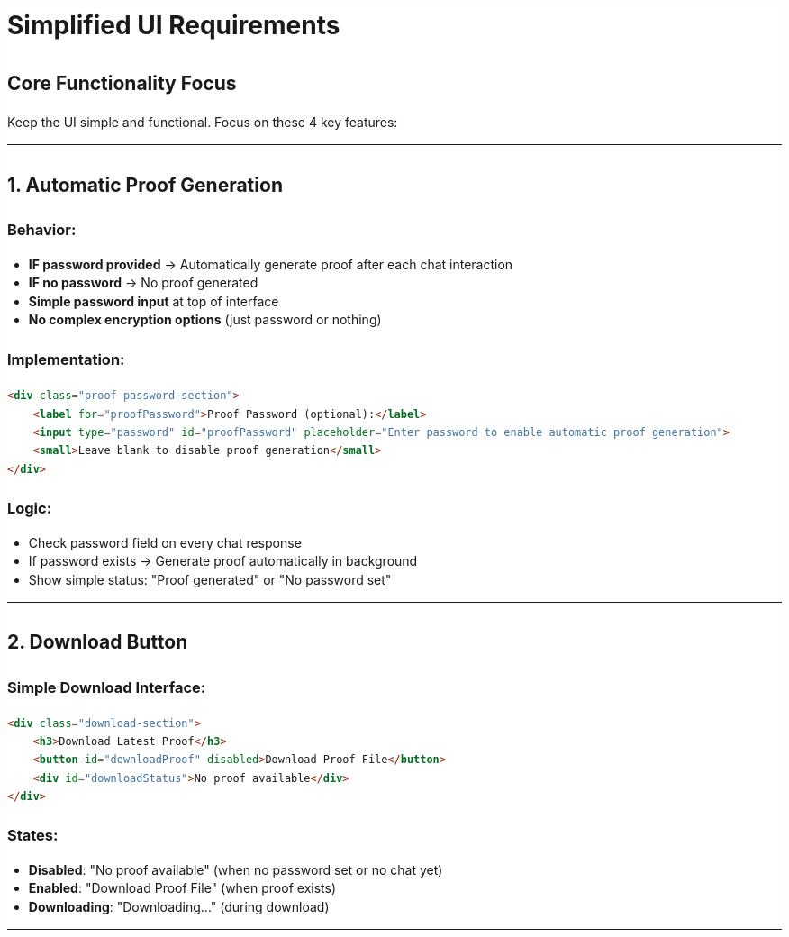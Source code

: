 # **Simplified UI Requirements**

## **Core Functionality Focus**
Keep the UI simple and functional. Focus on these 4 key features:

---

## **1. Automatic Proof Generation**

### **Behavior:**
- **IF password provided** → Automatically generate proof after each chat interaction
- **IF no password** → No proof generated
- **Simple password input** at top of interface
- **No complex encryption options** (just password or nothing)

### **Implementation:**
```html
<div class="proof-password-section">
    <label for="proofPassword">Proof Password (optional):</label>
    <input type="password" id="proofPassword" placeholder="Enter password to enable automatic proof generation">
    <small>Leave blank to disable proof generation</small>
</div>
```

### **Logic:**
- Check password field on every chat response
- If password exists → Generate proof automatically in background
- Show simple status: "Proof generated" or "No password set"

---

## **2. Download Button**

### **Simple Download Interface:**
```html
<div class="download-section">
    <h3>Download Latest Proof</h3>
    <button id="downloadProof" disabled>Download Proof File</button>
    <div id="downloadStatus">No proof available</div>
</div>
```

### **States:**
- **Disabled**: "No proof available" (when no password set or no chat yet)
- **Enabled**: "Download Proof File" (when proof exists)
- **Downloading**: "Downloading..." (during download)

---